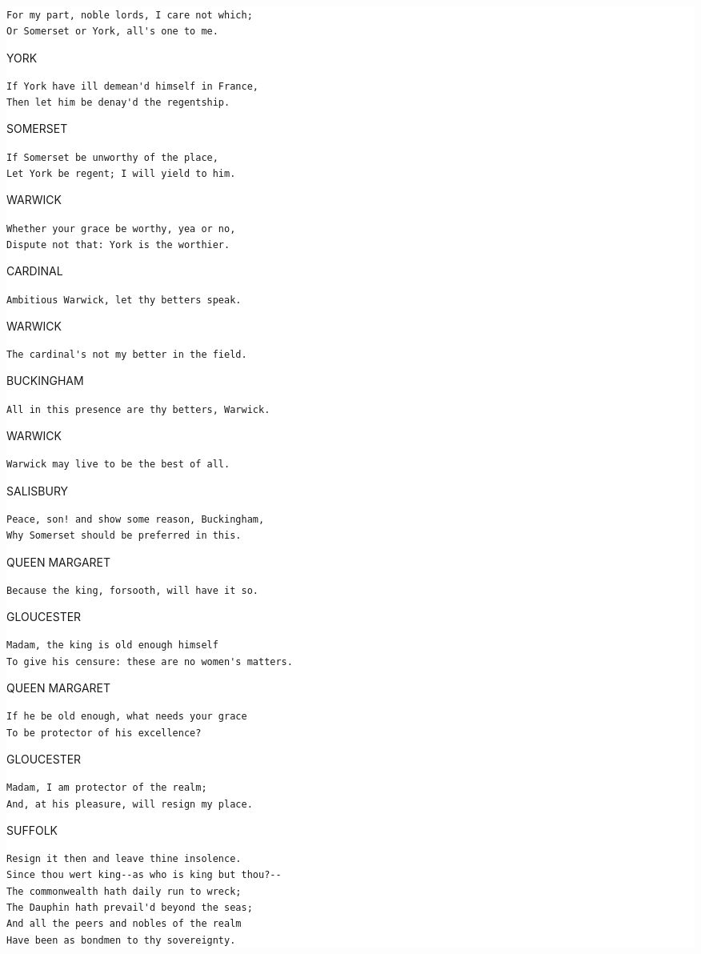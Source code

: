     For my part, noble lords, I care not which;
    Or Somerset or York, all's one to me.

YORK

    If York have ill demean'd himself in France,
    Then let him be denay'd the regentship.

SOMERSET

    If Somerset be unworthy of the place,
    Let York be regent; I will yield to him.

WARWICK

    Whether your grace be worthy, yea or no,
    Dispute not that: York is the worthier.

CARDINAL

    Ambitious Warwick, let thy betters speak.

WARWICK

    The cardinal's not my better in the field.

BUCKINGHAM

    All in this presence are thy betters, Warwick.

WARWICK

    Warwick may live to be the best of all.

SALISBURY

    Peace, son! and show some reason, Buckingham,
    Why Somerset should be preferred in this.

QUEEN MARGARET

    Because the king, forsooth, will have it so.

GLOUCESTER

    Madam, the king is old enough himself
    To give his censure: these are no women's matters.

QUEEN MARGARET

    If he be old enough, what needs your grace
    To be protector of his excellence?

GLOUCESTER

    Madam, I am protector of the realm;
    And, at his pleasure, will resign my place.

SUFFOLK

    Resign it then and leave thine insolence.
    Since thou wert king--as who is king but thou?--
    The commonwealth hath daily run to wreck;
    The Dauphin hath prevail'd beyond the seas;
    And all the peers and nobles of the realm
    Have been as bondmen to thy sovereignty.

